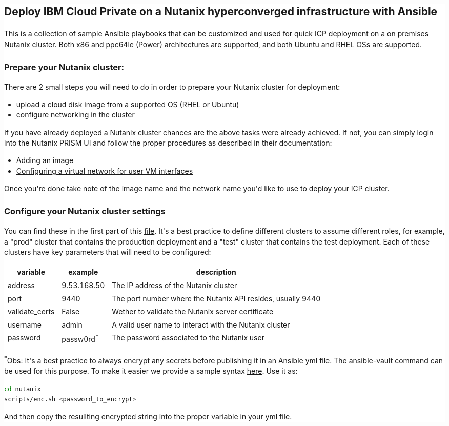 ## Deploy IBM Cloud Private on a Nutanix hyperconverged infrastructure with Ansible

This is a collection of sample Ansible playbooks that can be customized and used for quick ICP deployment on a on premises Nutanix cluster. Both x86 and ppc64le (Power) architectures are supported, and both Ubuntu and RHEL OSs are supported.

### Prepare your Nutanix cluster:

There are 2 small steps you will need to do in order to prepare your Nutanix cluster for deployment:

  - upload a cloud disk image from a supported OS (RHEL or Ubuntu)
  - configure networking in the cluster

If you have already deployed a Nutanix cluster chances are the above tasks were already achieved. If not, you can simply login into the Nutanix PRISM UI and follow the proper procedures as described in their documentation:

  - [Adding an image](https://portal.nutanix.com/#/page/docs/details?targetId=Prism-Central-Guide-Prism-v55:mul-image-add-pc-t.html)
  - [Configuring a virtual network for user VM interfaces](https://portal.nutanix.com/#/page/docs/details?targetId=Web-Console-Guide-Prism-v55:wc-virtual-network-for-user-vm-vnics-configure-wc-t.html)

Once you're done take note of the image name and the network name you'd like to use to deploy your ICP cluster.

### Configure your Nutanix cluster settings

You can find these in the first part of this [file](../nutanix/vars/nutanix.yml). It's a best practice to define different clusters to assume different roles, for example, a "prod" cluster that contains the production deployment and a "test" cluster that contains the test deployment. Each of these clusters have key parameters that will need to be configured:

| variable | example | description |
| ------ | ------ | ------ |
| address | 9.53.168.50 | The IP address of the Nutanix cluster |
| port | 9440 | The port number where the Nutanix API resides, usually 9440 |
| validate_certs | False | Wether to validate the Nutanix server certificate |
| username | admin | A valid user name to interact with the Nutanix cluster |
| password | passw0rd<sup>*</sup> | The password associated to the Nutanix user |

<sup>*</sup>Obs: It's a best practice to always encrypt any secrets before publishing it in an Ansible yml file. The ansible-vault command can be used for this purpose. To make it easier we provide a sample syntax [here](../nutanix/scripts/enc.sh). Use it as:

```sh
cd nutanix
scripts/enc.sh <password_to_encrypt>
```
And then copy the resullting encrypted string into the proper variable in your yml file.

